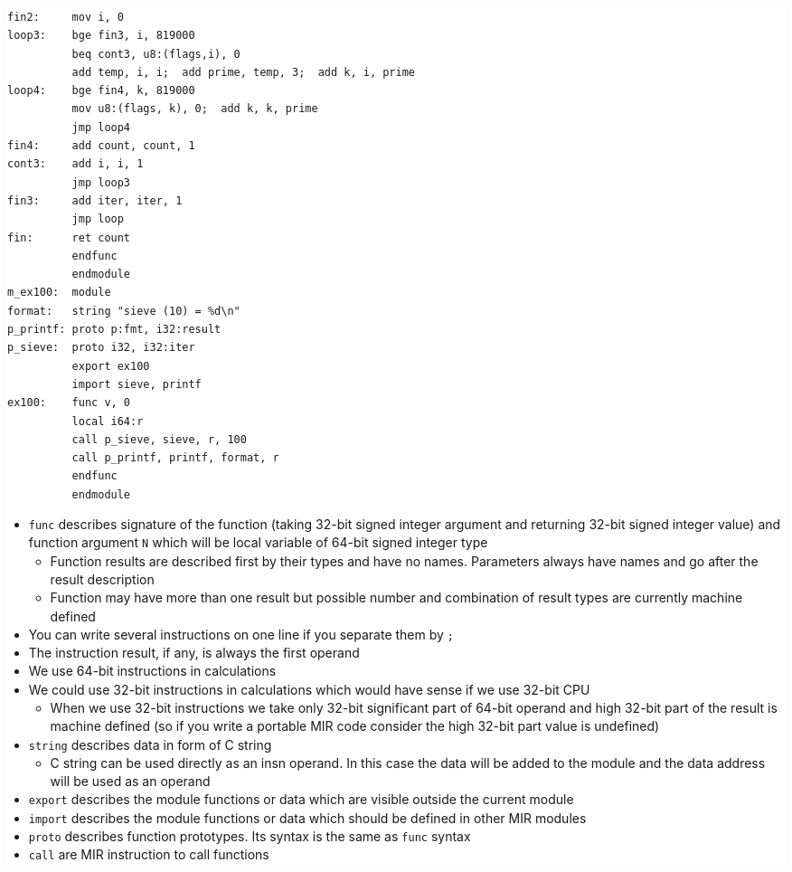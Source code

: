 ```mir
fin2:     mov i, 0
loop3:    bge fin3, i, 819000
          beq cont3, u8:(flags,i), 0
          add temp, i, i;  add prime, temp, 3;  add k, i, prime
loop4:    bge fin4, k, 819000
          mov u8:(flags, k), 0;  add k, k, prime
          jmp loop4
fin4:     add count, count, 1
cont3:    add i, i, 1
          jmp loop3
fin3:     add iter, iter, 1
          jmp loop
fin:      ret count
          endfunc
          endmodule
m_ex100:  module
format:   string "sieve (10) = %d\n"
p_printf: proto p:fmt, i32:result
p_sieve:  proto i32, i32:iter
          export ex100
          import sieve, printf
ex100:    func v, 0
          local i64:r
          call p_sieve, sieve, r, 100
          call p_printf, printf, format, r
          endfunc
          endmodule
```

  * `func` describes signature of the function (taking 32-bit signed
    integer argument and returning 32-bit signed integer value)
    and function argument `N` which will be local
    variable of 64-bit signed integer type
    * Function results are described first by their types and have no names.
      Parameters always have names and go after the result description
    * Function may have more than one result but possible number and combination
      of result types are currently machine defined
  * You can write several instructions on one line if you separate them by `;`
  * The instruction result, if any, is always the first operand
  * We use 64-bit instructions in calculations
  * We could use 32-bit instructions in calculations which would have sense if we use 32-bit CPU
    * When we use 32-bit instructions we take only 32-bit significant part of 64-bit operand
      and high 32-bit part of the result is machine defined (so if you write a portable MIR code
      consider the high 32-bit part value is undefined)
  * `string` describes data in form of C string
     * C string can be used directly as an insn operand.  In this case the data will be added
       to the module and the data address will be used as an operand
  * `export` describes the module functions or data which are visible outside the current module
  * `import` describes the module functions or data which should be defined in other MIR modules
  * `proto` describes function prototypes.  Its syntax is the same as `func` syntax
  * `call` are MIR instruction to call functions
